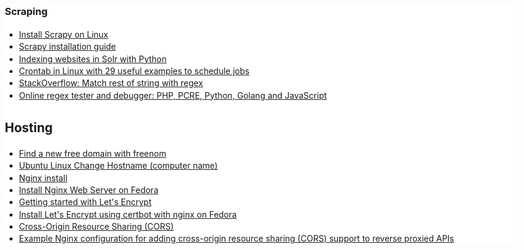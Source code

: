 ### Scraping
* [Install Scrapy on Linux](https://blog.michaelyin.info/scrapy-tutorial-3-how-install-scrapy-linux/)
* [Scrapy installation guide](https://doc.scrapy.org/en/latest/intro/install.html)
* [Indexing websites in Solr with Python](https://lucidworks.com/2013/06/13/indexing-web-sites-in-solr-with-python/)
* [Crontab in Linux with 29 useful examples to schedule jobs](https://tecadmin.net/crontab-in-linux-with-20-examples-of-cron-schedule/)
* [StackOverflow: Match rest of string with regex](https://stackoverflow.com/questions/8959612/match-rest-of-string-with-regex)
* [Online regex tester and debugger: PHP, PCRE, Python, Golang and JavaScript](https://regex101.com/)

## Hosting
* [Find a new free domain with freenom](https://www.freenom.com)
* [Ubuntu Linux Change Hostname (computer name)](https://www.cyberciti.biz/faq/ubuntu-change-hostname-command/)
* [Nginx install](https://www.nginx.com/resources/wiki/start/topics/tutorials/install/)
* [Install Nginx Web Server on Fedora](https://developer.fedoraproject.org/start/sw/web-app/nginx.html)
* [Getting started with Let's Encrypt](https://letsencrypt.org/getting-started/)
* [Install Let's Encrypt using certbot with nginx on Fedora](https://certbot.eff.org/lets-encrypt/fedora-nginx)
* [Cross-Origin Resource Sharing (CORS)](https://developer.mozilla.org/en-US/docs/Web/HTTP/CORS)
* [Example Nginx configuration for adding cross-origin resource sharing (CORS) support to reverse proxied APIs](https://gist.github.com/Stanback/7145487)